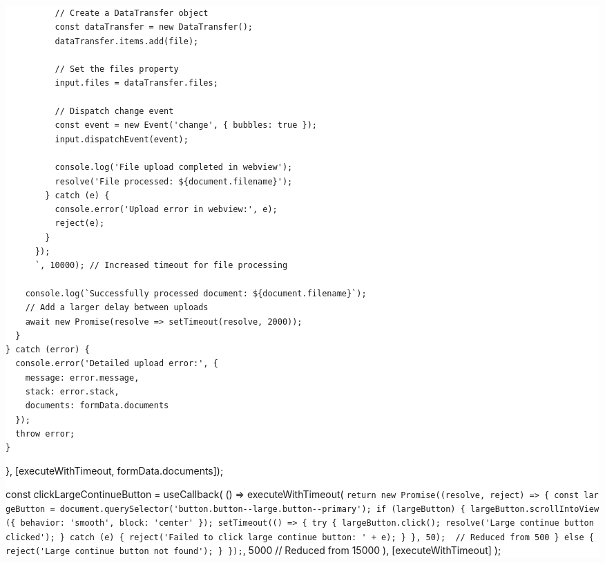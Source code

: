               // Create a DataTransfer object
              const dataTransfer = new DataTransfer();
              dataTransfer.items.add(file);
              
              // Set the files property
              input.files = dataTransfer.files;

              // Dispatch change event
              const event = new Event('change', { bubbles: true });
              input.dispatchEvent(event);
              
              console.log('File upload completed in webview');
              resolve('File processed: ${document.filename}');
            } catch (e) {
              console.error('Upload error in webview:', e);
              reject(e);
            }
          });
          `, 10000); // Increased timeout for file processing

        console.log(`Successfully processed document: ${document.filename}`);
        // Add a larger delay between uploads
        await new Promise(resolve => setTimeout(resolve, 2000));
      }
    } catch (error) {
      console.error('Detailed upload error:', {
        message: error.message,
        stack: error.stack,
        documents: formData.documents
      });
      throw error;
    }
  }, [executeWithTimeout, formData.documents]);

  const clickLargeContinueButton = useCallback(
    () =>
      executeWithTimeout(
        `
        return new Promise((resolve, reject) => {
          const largeButton = document.querySelector('button.button--large.button--primary');
          if (largeButton) {
            largeButton.scrollIntoView({ behavior: 'smooth', block: 'center' });
            setTimeout(() => {
              try {
                largeButton.click();
                resolve('Large continue button clicked');
              } catch (e) {
                reject('Failed to click large continue button: ' + e);
              }
            }, 50);  // Reduced from 500
          } else {
            reject('Large continue button not found');
          }
        });
      `,
        5000  // Reduced from 15000
      ),
    [executeWithTimeout]
  );
